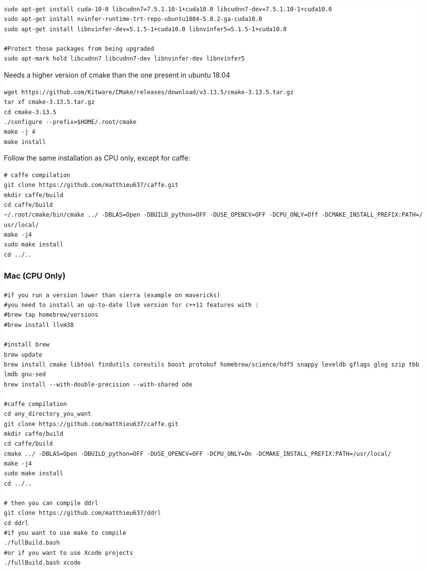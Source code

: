 ```
sudo apt-get install cuda-10-0 libcudnn7=7.5.1.10-1+cuda10.0 libcudnn7-dev=7.5.1.10-1+cuda10.0
sudo apt-get install nvinfer-runtime-trt-repo-ubuntu1804-5.0.2-ga-cuda10.0
sudo apt-get install libnvinfer-dev=5.1.5-1+cuda10.0 libnvinfer5=5.1.5-1+cuda10.0
 
#Protect those packages from being upgraded
sudo apt-mark hold libcudnn7 libcudnn7-dev libnvinfer-dev libnvinfer5
```

Needs a higher version of cmake than the one present in ubuntu 18.04
```
wget https://github.com/Kitware/CMake/releases/download/v3.13.5/cmake-3.13.5.tar.gz
tar xf cmake-3.13.5.tar.gz
cd cmake-3.13.5
./configure --prefix=$HOME/.root/cmake
make -j 4
make install
```

Follow the same installation as CPU only, except for caffe:
```
# caffe compilation
git clone https://github.com/matthieu637/caffe.git
mkdir caffe/build
cd caffe/build
~/.root/cmake/bin/cmake ../ -DBLAS=Open -DBUILD_python=OFF -DUSE_OPENCV=OFF -DCPU_ONLY=Off -DCMAKE_INSTALL_PREFIX:PATH=/usr/local/
make -j4
sudo make install
cd ../..
```

### Mac (CPU Only)
```
#if you run a version lower than sierra (example on mavericks)
#you need to install an up-to-date llvm version for c++11 features with :
#brew tap homebrew/versions
#brew install llvm38

#install brew
brew update
brew install cmake libtool findutils coreutils boost protobuf homebrew/science/hdf5 snappy leveldb gflags glog szip tbb lmdb gnu-sed
brew install --with-double-precision --with-shared ode

#caffe compilation
cd any_directory_you_want
git clone https://github.com/matthieu637/caffe.git
mkdir caffe/build
cd caffe/build
cmake ../ -DBLAS=Open -DBUILD_python=OFF -DUSE_OPENCV=OFF -DCPU_ONLY=On -DCMAKE_INSTALL_PREFIX:PATH=/usr/local/
make -j4
sudo make install
cd ../..

# then you can compile ddrl
git clone https://github.com/matthieu637/ddrl
cd ddrl
#if you want to use make to compile 
./fullBuild.bash
#or if you want to use Xcode projects
./fullBuild.bash xcode
```
